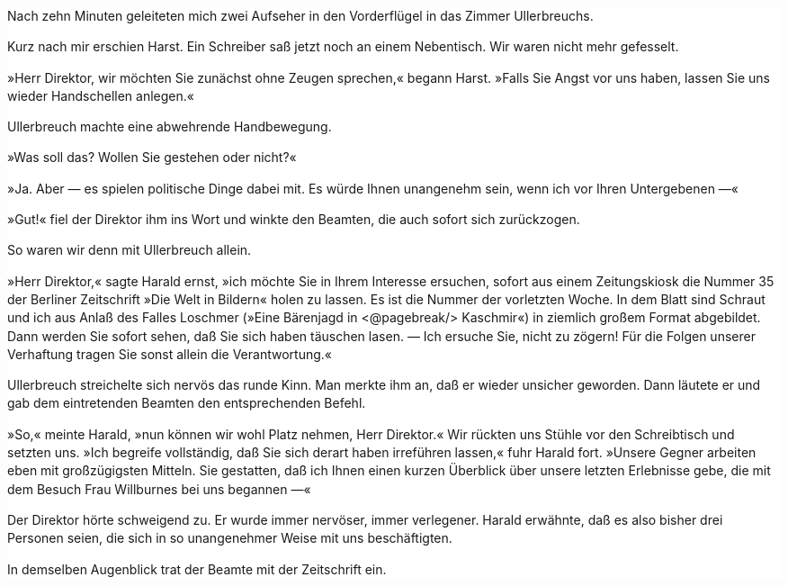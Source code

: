 Nach zehn Minuten geleiteten mich zwei Aufseher in
den Vorderflügel in das Zimmer Ullerbreuchs.

Kurz nach mir erschien Harst. Ein Schreiber saß jetzt
noch an einem Nebentisch. Wir waren nicht mehr gefesselt.

»Herr Direktor, wir möchten Sie zunächst ohne Zeugen
sprechen,« begann Harst. »Falls Sie Angst vor uns haben,
lassen Sie uns wieder Handschellen anlegen.«

Ullerbreuch machte eine abwehrende Handbewegung.

»Was soll das? Wollen Sie gestehen oder nicht?«

»Ja. Aber — es spielen politische Dinge dabei mit.
Es würde Ihnen unangenehm sein, wenn ich vor Ihren
Untergebenen —«

»Gut!« fiel der Direktor ihm ins Wort und winkte
den Beamten, die auch sofort sich zurückzogen.

So waren wir denn mit Ullerbreuch allein.

»Herr Direktor,« sagte Harald ernst, »ich möchte Sie
in Ihrem Interesse ersuchen, sofort aus einem Zeitungskiosk
die Nummer 35 der Berliner Zeitschrift »Die Welt
in Bildern« holen zu lassen. Es ist die Nummer der vorletzten
Woche. In dem Blatt sind Schraut und ich aus
Anlaß des Falles Loschmer (»Eine Bärenjagd in
<@pagebreak/>
Kaschmir«) in ziemlich großem Format abgebildet. Dann
werden Sie sofort sehen, daß Sie sich haben täuschen lasen.
— Ich ersuche Sie, nicht zu zögern! Für die Folgen
unserer Verhaftung tragen Sie sonst allein die Verantwortung.«

Ullerbreuch streichelte sich nervös das runde Kinn.
Man merkte ihm an, daß er wieder unsicher geworden.
Dann läutete er und gab dem eintretenden Beamten den
entsprechenden Befehl.

»So,« meinte Harald, »nun können wir wohl Platz
nehmen, Herr Direktor.« Wir rückten uns Stühle vor den
Schreibtisch und setzten uns. »Ich begreife vollständig, daß
Sie sich derart haben irreführen lassen,« fuhr Harald fort.
»Unsere Gegner arbeiten eben mit großzügigsten Mitteln.
Sie gestatten, daß ich Ihnen einen kurzen Überblick über
unsere letzten Erlebnisse gebe, die mit dem Besuch Frau
Willburnes bei uns begannen —«

Der Direktor hörte schweigend zu. Er wurde immer
nervöser, immer verlegener. Harald erwähnte, daß es also
bisher drei Personen seien, die sich in so unangenehmer
Weise mit uns beschäftigten.

In demselben Augenblick trat der Beamte mit der
Zeitschrift ein.
